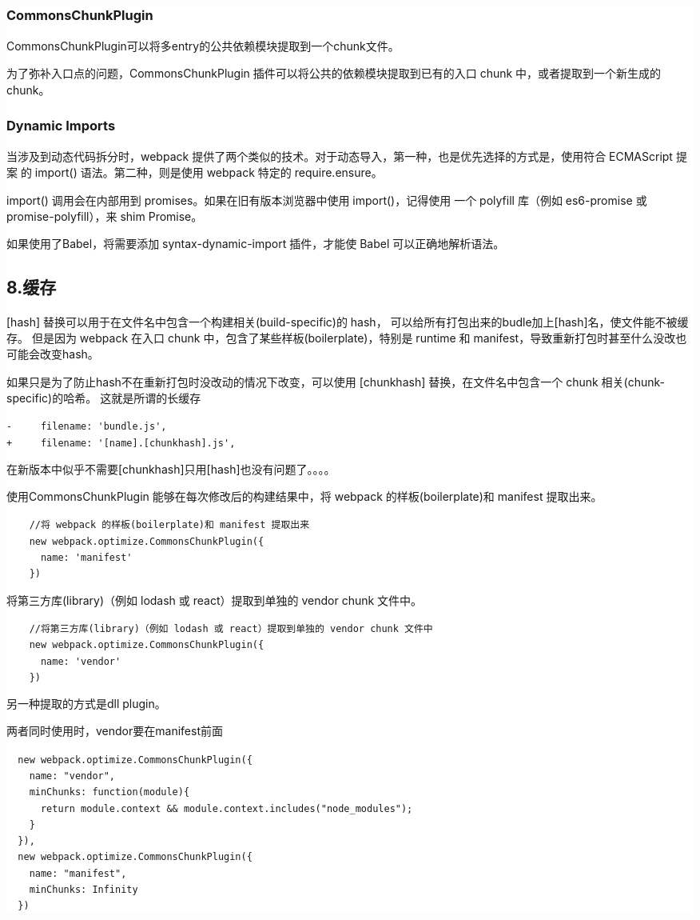 ### CommonsChunkPlugin
CommonsChunkPlugin可以将多entry的公共依赖模块提取到一个chunk文件。

为了弥补入口点的问题，CommonsChunkPlugin 插件可以将公共的依赖模块提取到已有的入口 chunk 中，或者提取到一个新生成的 chunk。

### Dynamic Imports
当涉及到动态代码拆分时，webpack 提供了两个类似的技术。对于动态导入，第一种，也是优先选择的方式是，使用符合 ECMAScript 提案 的 import() 语法。第二种，则是使用 webpack 特定的 require.ensure。

import() 调用会在内部用到 promises。如果在旧有版本浏览器中使用 import()，记得使用 一个 polyfill 库（例如 es6-promise 或 promise-polyfill），来 shim Promise。 

如果使用了Babel，将需要添加 syntax-dynamic-import 插件，才能使 Babel 可以正确地解析语法。



## 8.缓存
[hash] 替换可以用于在文件名中包含一个构建相关(build-specific)的 hash，
可以给所有打包出来的budle加上[hash]名，使文件能不被缓存。
但是因为 webpack 在入口 chunk 中，包含了某些样板(boilerplate)，特别是 runtime 和 manifest，导致重新打包时甚至什么没改也可能会改变hash。

如果只是为了防止hash不在重新打包时没改动的情况下改变，可以使用 [chunkhash] 替换，在文件名中包含一个 chunk 相关(chunk-specific)的哈希。
这就是所谓的长缓存
```
-     filename: 'bundle.js',
+     filename: '[name].[chunkhash].js',
```
在新版本中似乎不需要[chunkhash]只用[hash]也没有问题了。。。。

使用CommonsChunkPlugin 能够在每次修改后的构建结果中，将 webpack 的样板(boilerplate)和 manifest 提取出来。
```
    //将 webpack 的样板(boilerplate)和 manifest 提取出来
    new webpack.optimize.CommonsChunkPlugin({
      name: 'manifest'
    })
```

将第三方库(library)（例如 lodash 或 react）提取到单独的 vendor chunk 文件中。
```
    //将第三方库(library)（例如 lodash 或 react）提取到单独的 vendor chunk 文件中
    new webpack.optimize.CommonsChunkPlugin({
      name: 'vendor'
    })
```
另一种提取的方式是dll plugin。

两者同时使用时，vendor要在manifest前面
```
  new webpack.optimize.CommonsChunkPlugin({
    name: "vendor",
    minChunks: function(module){
      return module.context && module.context.includes("node_modules");
    }
  }),
  new webpack.optimize.CommonsChunkPlugin({
    name: "manifest",
    minChunks: Infinity
  })
```
